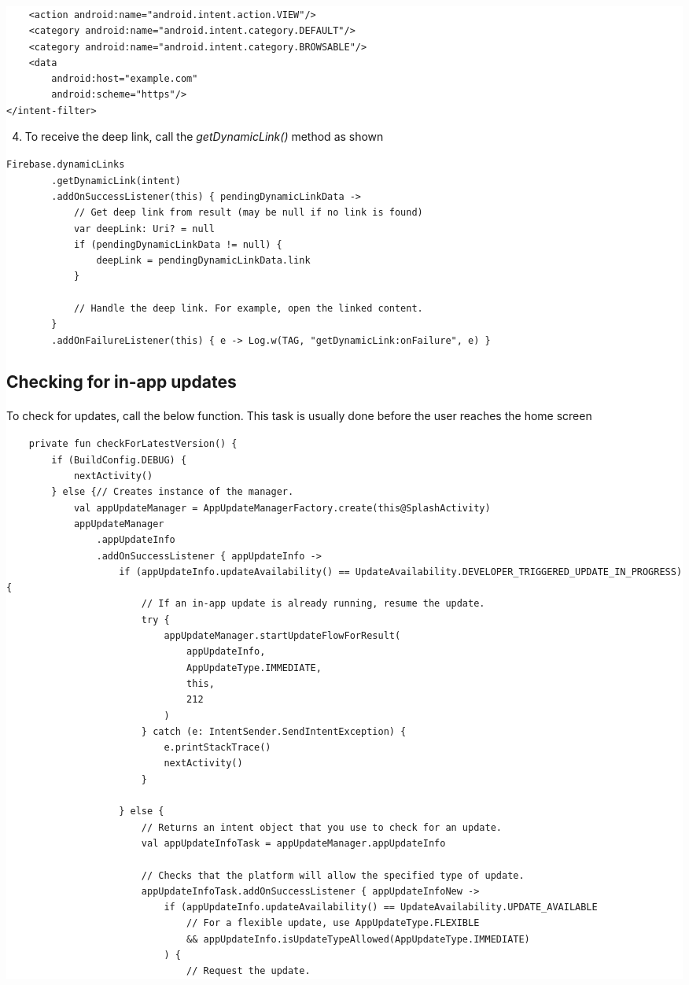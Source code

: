 ```
    <action android:name="android.intent.action.VIEW"/>
    <category android:name="android.intent.category.DEFAULT"/>
    <category android:name="android.intent.category.BROWSABLE"/>
    <data
        android:host="example.com"
        android:scheme="https"/>
</intent-filter>
```
4. To receive the deep link, call the *getDynamicLink()* method as shown
```
Firebase.dynamicLinks
        .getDynamicLink(intent)
        .addOnSuccessListener(this) { pendingDynamicLinkData ->
            // Get deep link from result (may be null if no link is found)
            var deepLink: Uri? = null
            if (pendingDynamicLinkData != null) {
                deepLink = pendingDynamicLinkData.link
            }

            // Handle the deep link. For example, open the linked content.
        }
        .addOnFailureListener(this) { e -> Log.w(TAG, "getDynamicLink:onFailure", e) }
```
  
## Checking for in-app updates
To check for updates, call the below function. This task is usually done before the user reaches the home screen
```
    private fun checkForLatestVersion() {
        if (BuildConfig.DEBUG) {
            nextActivity()
        } else {// Creates instance of the manager.
            val appUpdateManager = AppUpdateManagerFactory.create(this@SplashActivity)
            appUpdateManager
                .appUpdateInfo
                .addOnSuccessListener { appUpdateInfo ->
                    if (appUpdateInfo.updateAvailability() == UpdateAvailability.DEVELOPER_TRIGGERED_UPDATE_IN_PROGRESS) {
                        // If an in-app update is already running, resume the update.
                        try {
                            appUpdateManager.startUpdateFlowForResult(
                                appUpdateInfo,
                                AppUpdateType.IMMEDIATE,
                                this,
                                212
                            )
                        } catch (e: IntentSender.SendIntentException) {
                            e.printStackTrace()
                            nextActivity()
                        }

                    } else {
                        // Returns an intent object that you use to check for an update.
                        val appUpdateInfoTask = appUpdateManager.appUpdateInfo

                        // Checks that the platform will allow the specified type of update.
                        appUpdateInfoTask.addOnSuccessListener { appUpdateInfoNew ->
                            if (appUpdateInfo.updateAvailability() == UpdateAvailability.UPDATE_AVAILABLE
                                // For a flexible update, use AppUpdateType.FLEXIBLE
                                && appUpdateInfo.isUpdateTypeAllowed(AppUpdateType.IMMEDIATE)
                            ) {
                                // Request the update.
```
